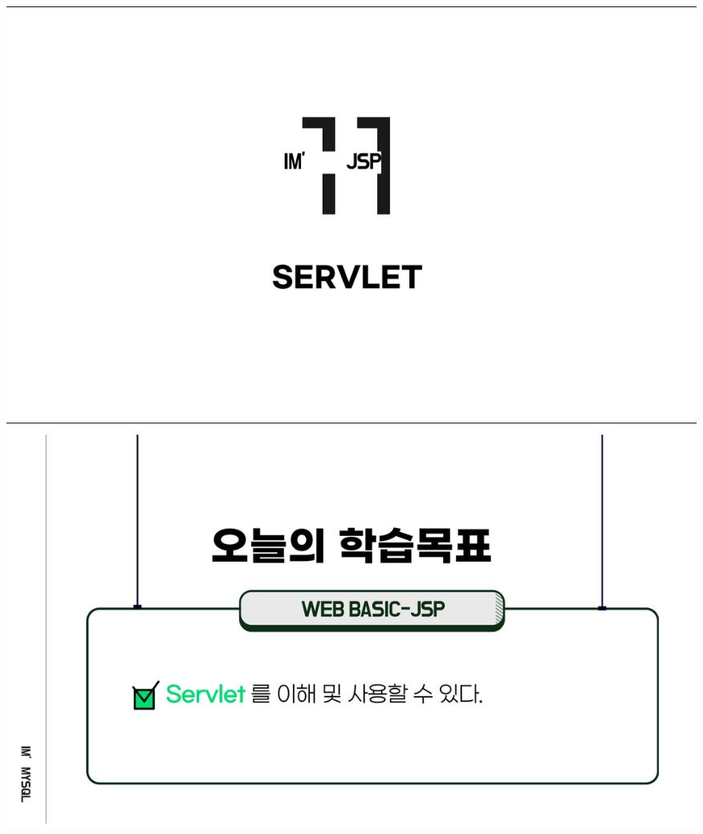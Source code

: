 
---
 
<img src="./chapter11/007.png" alt="SERVLET" width="100%" />


---
 
<img src="./chapter11/008.png" alt="SERVLET" width="100%" />
